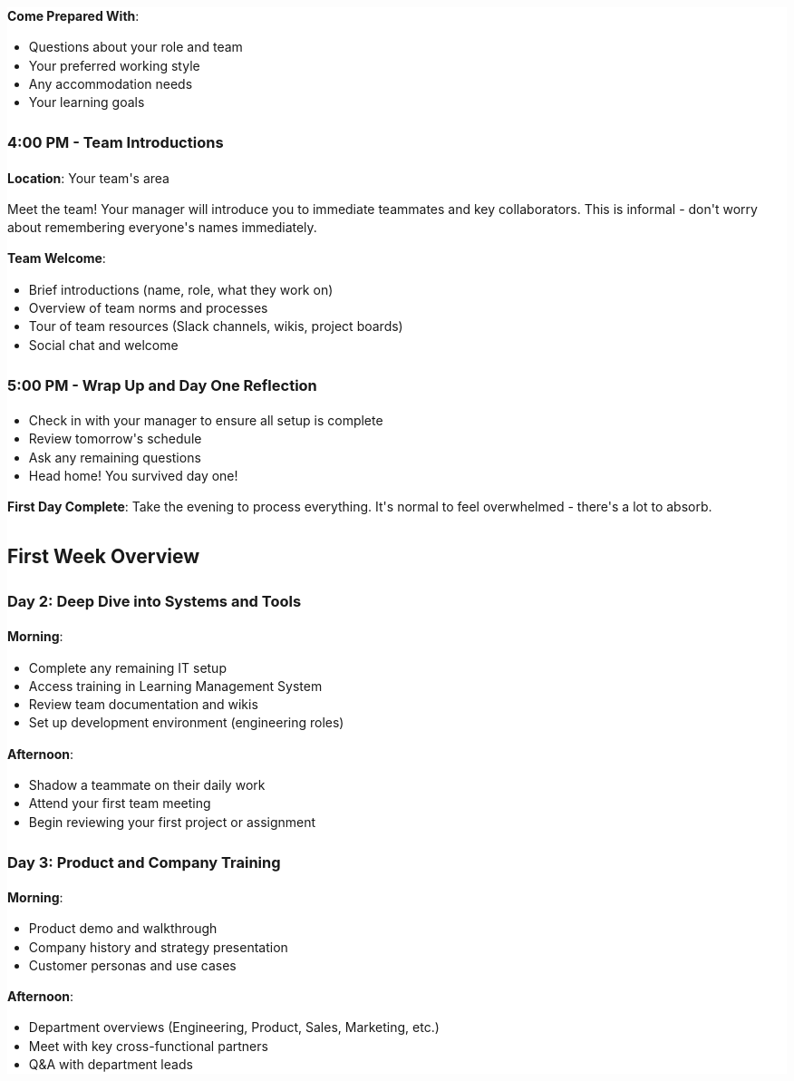 **Come Prepared With**:
- Questions about your role and team
- Your preferred working style
- Any accommodation needs
- Your learning goals

### 4:00 PM - Team Introductions

**Location**: Your team's area

Meet the team! Your manager will introduce you to immediate teammates and key collaborators. This is informal - don't worry about remembering everyone's names immediately.

**Team Welcome**:
- Brief introductions (name, role, what they work on)
- Overview of team norms and processes
- Tour of team resources (Slack channels, wikis, project boards)
- Social chat and welcome

### 5:00 PM - Wrap Up and Day One Reflection

- Check in with your manager to ensure all setup is complete
- Review tomorrow's schedule
- Ask any remaining questions
- Head home! You survived day one!

**First Day Complete**: Take the evening to process everything. It's normal to feel overwhelmed - there's a lot to absorb.

## First Week Overview

### Day 2: Deep Dive into Systems and Tools

**Morning**:
- Complete any remaining IT setup
- Access training in Learning Management System
- Review team documentation and wikis
- Set up development environment (engineering roles)

**Afternoon**:
- Shadow a teammate on their daily work
- Attend your first team meeting
- Begin reviewing your first project or assignment

### Day 3: Product and Company Training

**Morning**:
- Product demo and walkthrough
- Company history and strategy presentation
- Customer personas and use cases

**Afternoon**:
- Department overviews (Engineering, Product, Sales, Marketing, etc.)
- Meet with key cross-functional partners
- Q&A with department leads
